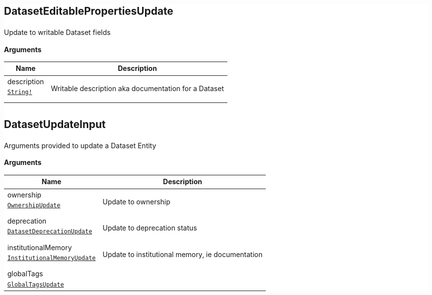 ## DatasetEditablePropertiesUpdate

Update to writable Dataset fields

<p style={{ marginBottom: "0.4em" }}><strong>Arguments</strong></p>

<table>
<thead><tr><th>Name</th><th>Description</th></tr></thead>
<tbody>
<tr>
<td>
description<br />
<a href="/docs/graphql/scalars#string"><code>String!</code></a>
</td>
<td>
<p>Writable description aka documentation for a Dataset</p>
</td>
</tr>
</tbody>
</table>

## DatasetUpdateInput

Arguments provided to update a Dataset Entity

<p style={{ marginBottom: "0.4em" }}><strong>Arguments</strong></p>

<table>
<thead><tr><th>Name</th><th>Description</th></tr></thead>
<tbody>
<tr>
<td>
ownership<br />
<a href="/docs/graphql/inputObjects#ownershipupdate"><code>OwnershipUpdate</code></a>
</td>
<td>
<p>Update to ownership</p>
</td>
</tr>
<tr>
<td>
deprecation<br />
<a href="/docs/graphql/inputObjects#datasetdeprecationupdate"><code>DatasetDeprecationUpdate</code></a>
</td>
<td>
<p>Update to deprecation status</p>
</td>
</tr>
<tr>
<td>
institutionalMemory<br />
<a href="/docs/graphql/inputObjects#institutionalmemoryupdate"><code>InstitutionalMemoryUpdate</code></a>
</td>
<td>
<p>Update to institutional memory, ie documentation</p>
</td>
</tr>
<tr>
<td>
globalTags<br />
<a href="/docs/graphql/inputObjects#globaltagsupdate"><code>GlobalTagsUpdate</code></a>
</td>